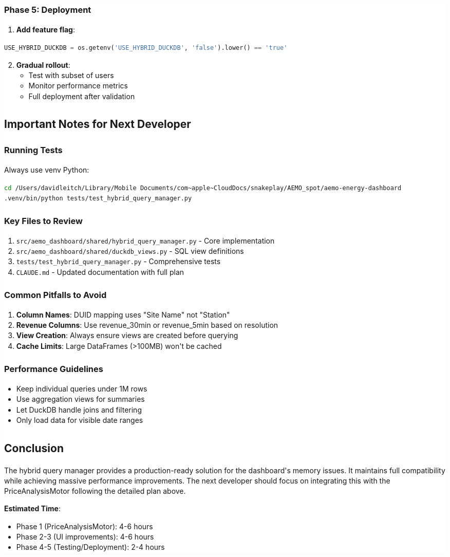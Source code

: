 ### Phase 5: Deployment

1. **Add feature flag**:
```python
USE_HYBRID_DUCKDB = os.getenv('USE_HYBRID_DUCKDB', 'false').lower() == 'true'
```

2. **Gradual rollout**:
   - Test with subset of users
   - Monitor performance metrics
   - Full deployment after validation

## Important Notes for Next Developer

### Running Tests
Always use venv Python:
```bash
cd /Users/davidleitch/Library/Mobile Documents/com~apple~CloudDocs/snakeplay/AEMO_spot/aemo-energy-dashboard
.venv/bin/python tests/test_hybrid_query_manager.py
```

### Key Files to Review
1. `src/aemo_dashboard/shared/hybrid_query_manager.py` - Core implementation
2. `src/aemo_dashboard/shared/duckdb_views.py` - SQL view definitions
3. `tests/test_hybrid_query_manager.py` - Comprehensive tests
4. `CLAUDE.md` - Updated documentation with full plan

### Common Pitfalls to Avoid
1. **Column Names**: DUID mapping uses "Site Name" not "Station"
2. **Revenue Columns**: Use revenue_30min or revenue_5min based on resolution
3. **View Creation**: Always ensure views are created before querying
4. **Cache Limits**: Large DataFrames (>100MB) won't be cached

### Performance Guidelines
- Keep individual queries under 1M rows
- Use aggregation views for summaries
- Let DuckDB handle joins and filtering
- Only load data for visible date ranges

## Conclusion

The hybrid query manager provides a production-ready solution for the dashboard's memory issues. It maintains full compatibility while achieving massive performance improvements. The next developer should focus on integrating this with the PriceAnalysisMotor following the detailed plan above.

**Estimated Time**: 
- Phase 1 (PriceAnalysisMotor): 4-6 hours
- Phase 2-3 (UI improvements): 4-6 hours  
- Phase 4-5 (Testing/Deployment): 2-4 hours
